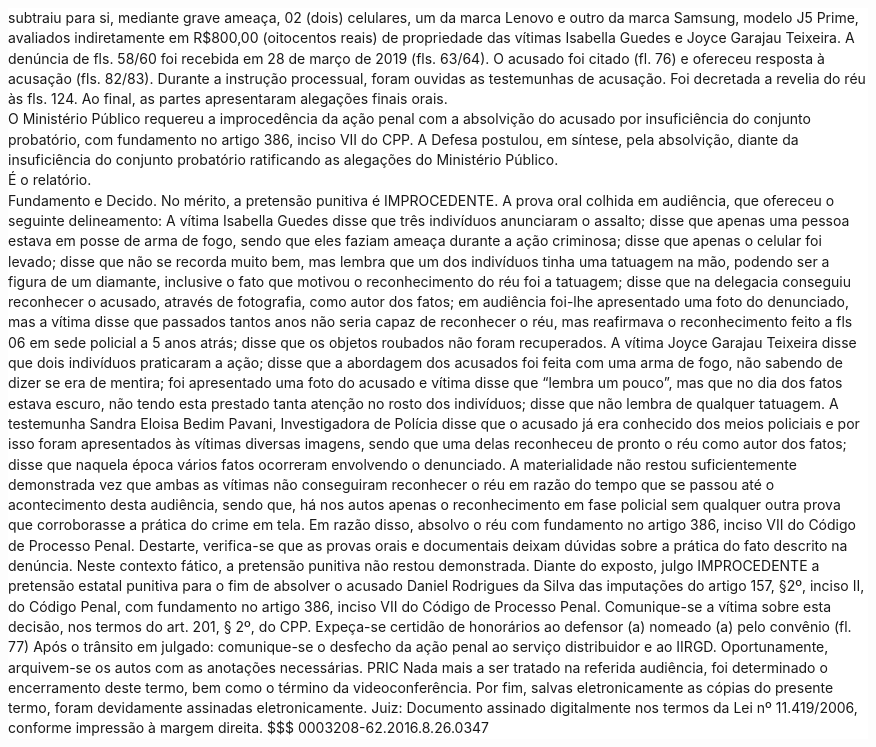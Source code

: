 subtraiu para si, mediante grave ameaça, 02 (dois) celulares, um da marca Lenovo e 
outro da marca Samsung, modelo J5 Prime, avaliados indiretamente em R$800,00 
(oitocentos reais) de propriedade das vítimas Isabella Guedes e Joyce Garajau 
Teixeira.
A denúncia de fls. 58/60 foi recebida em 28 de março de 2019 (fls. 63/64).
O acusado foi citado (fl. 76) e ofereceu resposta à acusação (fls. 82/83).
Durante a instrução processual, foram ouvidas as testemunhas de acusação.
Foi decretada a revelia do réu às fls. 124.
Ao final, as partes apresentaram alegações finais orais.  
O Ministério Público requereu a improcedência da ação penal com a absolvição do 
acusado por insuficiência do conjunto probatório, com fundamento no artigo 386, 
inciso VII do CPP.
A Defesa postulou, em síntese, pela absolvição, diante da insuficiência do conjunto
probatório ratificando as alegações do Ministério Público.  
É o relatório.  
Fundamento e Decido. 
No mérito, a pretensão punitiva é IMPROCEDENTE. 
A prova oral colhida em audiência, que ofereceu o seguinte delineamento: 
A vítima Isabella Guedes disse que três indivíduos anunciaram o assalto; disse que 
apenas uma pessoa estava em posse de arma de fogo, sendo que eles faziam ameaça 
durante a ação criminosa; disse que apenas o celular foi levado; disse que não se 
recorda muito bem, mas lembra que um dos indivíduos tinha uma tatuagem na mão, 
podendo ser a figura de um diamante, inclusive o fato que motivou o reconhecimento 
do réu foi a tatuagem; disse que na delegacia conseguiu reconhecer o acusado, 
através de fotografia, como autor dos fatos; em audiência foi-lhe apresentado uma 
foto do denunciado, mas a vítima disse que passados tantos anos não seria capaz de 
reconhecer o réu, mas reafirmava o reconhecimento feito a fls 06 em sede policial a
5 anos atrás; disse que os objetos roubados não foram recuperados.
A vítima Joyce Garajau Teixeira disse que dois indivíduos praticaram a ação; disse 
que a abordagem dos acusados foi feita com uma arma de fogo, não sabendo de dizer 
se era de mentira; foi apresentado uma foto do acusado e vítima disse que “lembra um pouco”, mas que no dia dos fatos estava escuro, não tendo esta prestado tanta 
atenção no rosto dos indivíduos; disse que não lembra de qualquer tatuagem.
A testemunha Sandra Eloisa Bedim Pavani, Investigadora de Polícia disse que o 
acusado já era conhecido dos meios policiais e por isso foram apresentados às 
vítimas diversas imagens, sendo que uma delas reconheceu de pronto o réu como autor
dos fatos; disse que naquela época vários fatos ocorreram envolvendo o denunciado. 
A materialidade não restou suficientemente demonstrada vez que ambas as vítimas não
conseguiram reconhecer o réu em razão do tempo que se passou até o acontecimento 
desta audiência, sendo que, há nos autos apenas o reconhecimento em fase policial 
sem qualquer outra prova que corroborasse a prática do crime em tela. Em razão 
disso, absolvo o réu com fundamento no artigo 386, inciso VII do Código de Processo
Penal.
Destarte, verifica-se que as provas orais e documentais deixam dúvidas sobre a 
prática do fato descrito na denúncia. Neste contexto fático, a pretensão punitiva 
não restou demonstrada.
Diante do exposto, julgo IMPROCEDENTE a pretensão estatal punitiva para o fim de 
absolver o acusado Daniel Rodrigues da Silva das imputações do artigo 157, §2º, 
inciso II, do Código Penal, com fundamento no artigo 386, inciso VII do Código de 
Processo Penal.
Comunique-se a vítima sobre esta decisão, nos termos do art. 201, § 2º, do CPP.
Expeça-se certidão de honorários ao defensor (a) nomeado (a) pelo convênio (fl. 77)
Após o trânsito em julgado: comunique-se o desfecho da ação penal ao serviço 
distribuidor e ao IIRGD.
Oportunamente, arquivem-se os autos com as anotações necessárias.
PRIC
Nada mais a ser tratado na referida audiência, foi determinado o encerramento deste
termo, bem como o término da videoconferência. Por fim, salvas eletronicamente as 
cópias do presente termo, foram devidamente assinadas eletronicamente.
Juiz:
Documento assinado digitalmente nos termos da Lei nº 11.419/2006, conforme 
impressão à margem direita.
$$$
0003208-62.2016.8.26.0347